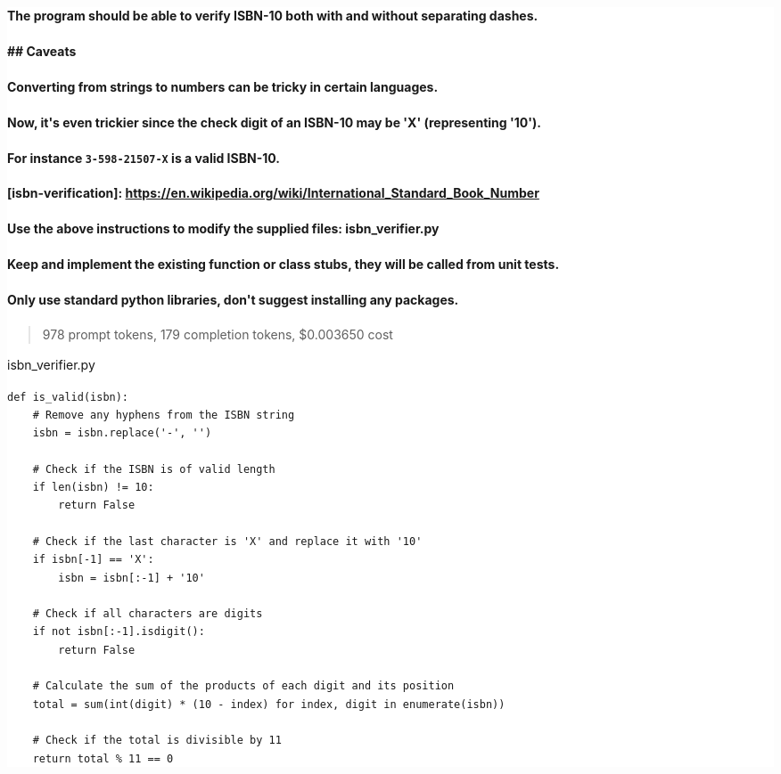 #### The program should be able to verify ISBN-10 both with and without separating dashes.  
####   
#### ## Caveats  
####   
#### Converting from strings to numbers can be tricky in certain languages.  
#### Now, it's even trickier since the check digit of an ISBN-10 may be 'X' (representing '10').  
#### For instance `3-598-21507-X` is a valid ISBN-10.  
####   
#### [isbn-verification]: https://en.wikipedia.org/wiki/International_Standard_Book_Number  
####   
#### ####  
####   
#### Use the above instructions to modify the supplied files: isbn_verifier.py  
#### Keep and implement the existing function or class stubs, they will be called from unit tests.  
#### Only use standard python libraries, don't suggest installing any packages.  
> 978 prompt tokens, 179 completion tokens, $0.003650 cost  

isbn_verifier.py
```
def is_valid(isbn):
    # Remove any hyphens from the ISBN string
    isbn = isbn.replace('-', '')

    # Check if the ISBN is of valid length
    if len(isbn) != 10:
        return False

    # Check if the last character is 'X' and replace it with '10'
    if isbn[-1] == 'X':
        isbn = isbn[:-1] + '10'

    # Check if all characters are digits
    if not isbn[:-1].isdigit():
        return False

    # Calculate the sum of the products of each digit and its position
    total = sum(int(digit) * (10 - index) for index, digit in enumerate(isbn))

    # Check if the total is divisible by 11
    return total % 11 == 0
```
